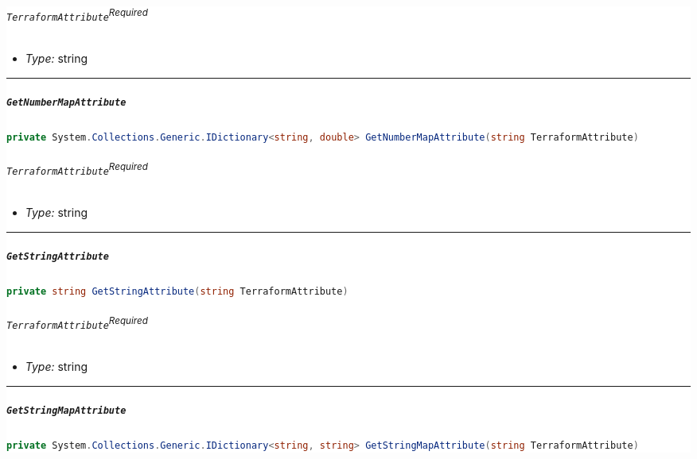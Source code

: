 ###### `TerraformAttribute`<sup>Required</sup> <a name="TerraformAttribute" id="@cdktf/provider-azurerm.monitorAadDiagnosticSetting.MonitorAadDiagnosticSettingEnabledLogOutputReference.getNumberListAttribute.parameter.terraformAttribute"></a>

- *Type:* string

---

##### `GetNumberMapAttribute` <a name="GetNumberMapAttribute" id="@cdktf/provider-azurerm.monitorAadDiagnosticSetting.MonitorAadDiagnosticSettingEnabledLogOutputReference.getNumberMapAttribute"></a>

```csharp
private System.Collections.Generic.IDictionary<string, double> GetNumberMapAttribute(string TerraformAttribute)
```

###### `TerraformAttribute`<sup>Required</sup> <a name="TerraformAttribute" id="@cdktf/provider-azurerm.monitorAadDiagnosticSetting.MonitorAadDiagnosticSettingEnabledLogOutputReference.getNumberMapAttribute.parameter.terraformAttribute"></a>

- *Type:* string

---

##### `GetStringAttribute` <a name="GetStringAttribute" id="@cdktf/provider-azurerm.monitorAadDiagnosticSetting.MonitorAadDiagnosticSettingEnabledLogOutputReference.getStringAttribute"></a>

```csharp
private string GetStringAttribute(string TerraformAttribute)
```

###### `TerraformAttribute`<sup>Required</sup> <a name="TerraformAttribute" id="@cdktf/provider-azurerm.monitorAadDiagnosticSetting.MonitorAadDiagnosticSettingEnabledLogOutputReference.getStringAttribute.parameter.terraformAttribute"></a>

- *Type:* string

---

##### `GetStringMapAttribute` <a name="GetStringMapAttribute" id="@cdktf/provider-azurerm.monitorAadDiagnosticSetting.MonitorAadDiagnosticSettingEnabledLogOutputReference.getStringMapAttribute"></a>

```csharp
private System.Collections.Generic.IDictionary<string, string> GetStringMapAttribute(string TerraformAttribute)
```
